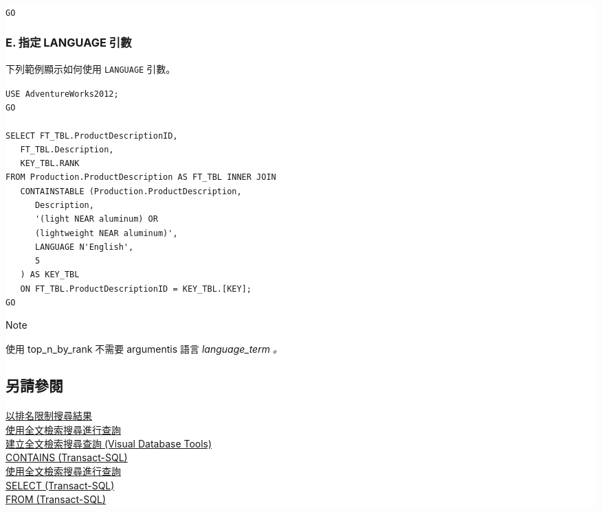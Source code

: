  `GO`  
  
### <a name="e-specifying-the-language-argument"></a>E. 指定 LANGUAGE 引數  
 下列範例顯示如何使用 `LANGUAGE` 引數。  
  
```  
USE AdventureWorks2012;  
GO  
  
SELECT FT_TBL.ProductDescriptionID,  
   FT_TBL.Description,   
   KEY_TBL.RANK  
FROM Production.ProductDescription AS FT_TBL INNER JOIN  
   CONTAINSTABLE (Production.ProductDescription,  
      Description,   
      '(light NEAR aluminum) OR  
      (lightweight NEAR aluminum)',  
      LANGUAGE N'English',  
      5  
   ) AS KEY_TBL  
   ON FT_TBL.ProductDescriptionID = KEY_TBL.[KEY];  
GO  
```  
  
> [!NOTE]  
>  使用 top_n_by_rank 不需要 argumentis 語言 *language_term* *。*  
  
## <a name="see-also"></a>另請參閱  
 [以排名限制搜尋結果](../../relational-databases/search/limit-search-results-with-rank.md)   
 [使用全文檢索搜尋進行查詢](../../relational-databases/search/query-with-full-text-search.md)   
 [建立全文檢索搜尋查詢 &#40;Visual Database Tools&#41;](../../ssms/visual-db-tools/create-full-text-search-queries-visual-database-tools.md)   
 [CONTAINS &#40;Transact-SQL&#41;](../../t-sql/queries/contains-transact-sql.md)   
 [使用全文檢索搜尋進行查詢](../../relational-databases/search/query-with-full-text-search.md)   
 [SELECT &#40;Transact-SQL&#41;](../../t-sql/queries/select-transact-sql.md)   
 [FROM &#40;Transact-SQL&#41;](../../t-sql/queries/from-transact-sql.md)  
  
